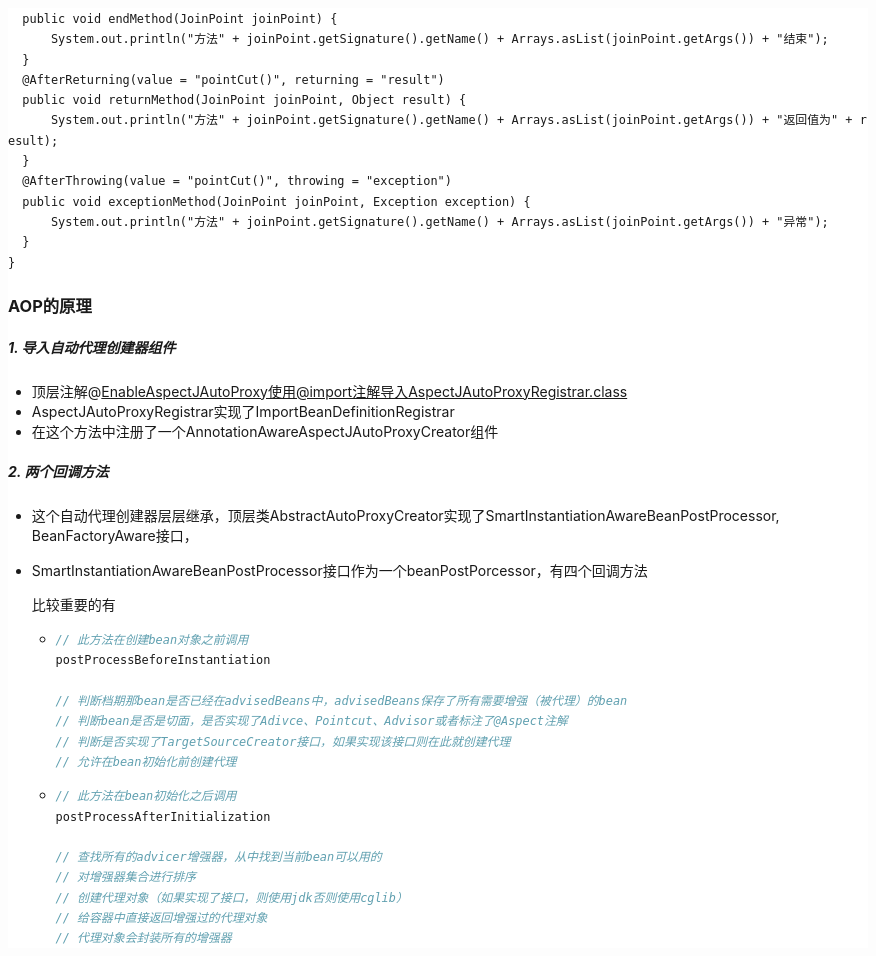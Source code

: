   ```
    public void endMethod(JoinPoint joinPoint) {
        System.out.println("方法" + joinPoint.getSignature().getName() + Arrays.asList(joinPoint.getArgs()) + "结束");
    }
    @AfterReturning(value = "pointCut()", returning = "result")
    public void returnMethod(JoinPoint joinPoint, Object result) {
        System.out.println("方法" + joinPoint.getSignature().getName() + Arrays.asList(joinPoint.getArgs()) + "返回值为" + result);
    }
    @AfterThrowing(value = "pointCut()", throwing = "exception")
    public void exceptionMethod(JoinPoint joinPoint, Exception exception) {
        System.out.println("方法" + joinPoint.getSignature().getName() + Arrays.asList(joinPoint.getArgs()) + "异常");
    }
}
```

### AOP的原理

##### 1. 导入自动代理创建器组件

+ 顶层注解@EnableAspectJAutoProxy使用@import注解导入AspectJAutoProxyRegistrar.class
+ AspectJAutoProxyRegistrar实现了ImportBeanDefinitionRegistrar
+ 在这个方法中注册了一个AnnotationAwareAspectJAutoProxyCreator组件

##### 2. 两个回调方法

+ 这个自动代理创建器层层继承，顶层类AbstractAutoProxyCreator实现了SmartInstantiationAwareBeanPostProcessor, BeanFactoryAware接口，

+ SmartInstantiationAwareBeanPostProcessor接口作为一个beanPostPorcessor，有四个回调方法

  比较重要的有

  + ```java
    // 此方法在创建bean对象之前调用
    postProcessBeforeInstantiation
        
    // 判断档期那bean是否已经在advisedBeans中，advisedBeans保存了所有需要增强（被代理）的bean
    // 判断bean是否是切面，是否实现了Adivce、Pointcut、Advisor或者标注了@Aspect注解
    // 判断是否实现了TargetSourceCreator接口，如果实现该接口则在此就创建代理
    // 允许在bean初始化前创建代理
    ```

  + ```java
    // 此方法在bean初始化之后调用
    postProcessAfterInitialization
    
    // 查找所有的advicer增强器，从中找到当前bean可以用的
    // 对增强器集合进行排序
    // 创建代理对象（如果实现了接口，则使用jdk否则使用cglib）
    // 给容器中直接返回增强过的代理对象
    // 代理对象会封装所有的增强器
    ```
